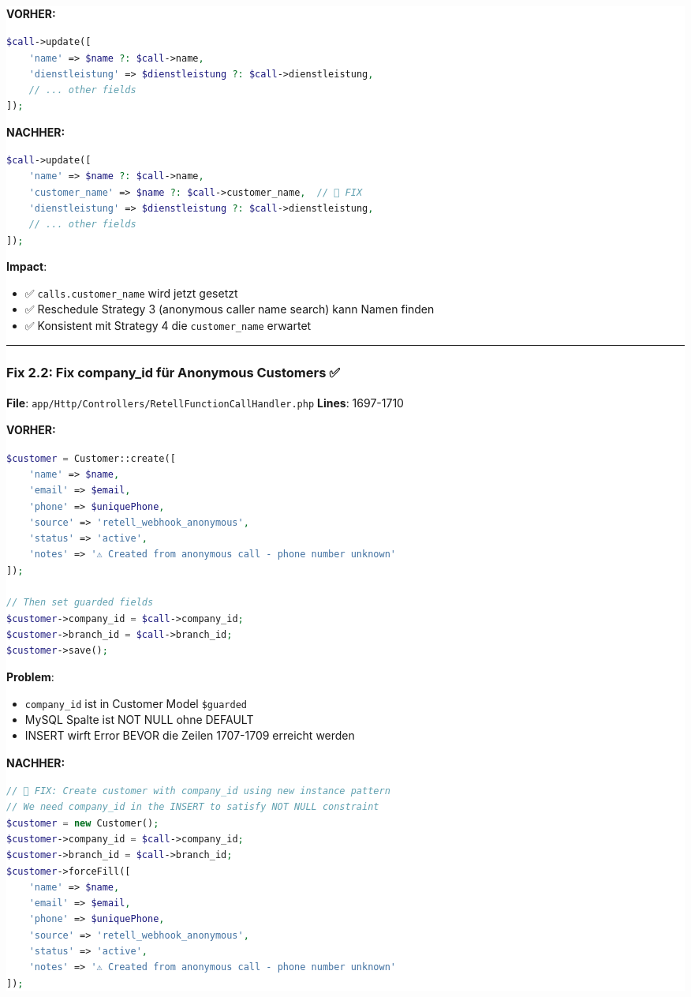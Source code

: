 **VORHER:**
```php
$call->update([
    'name' => $name ?: $call->name,
    'dienstleistung' => $dienstleistung ?: $call->dienstleistung,
    // ... other fields
]);
```

**NACHHER:**
```php
$call->update([
    'name' => $name ?: $call->name,
    'customer_name' => $name ?: $call->customer_name,  // 🔧 FIX
    'dienstleistung' => $dienstleistung ?: $call->dienstleistung,
    // ... other fields
]);
```

**Impact**:
- ✅ `calls.customer_name` wird jetzt gesetzt
- ✅ Reschedule Strategy 3 (anonymous caller name search) kann Namen finden
- ✅ Konsistent mit Strategy 4 die `customer_name` erwartet

---

### Fix 2.2: Fix company_id für Anonymous Customers ✅

**File**: `app/Http/Controllers/RetellFunctionCallHandler.php`
**Lines**: 1697-1710

**VORHER:**
```php
$customer = Customer::create([
    'name' => $name,
    'email' => $email,
    'phone' => $uniquePhone,
    'source' => 'retell_webhook_anonymous',
    'status' => 'active',
    'notes' => '⚠️ Created from anonymous call - phone number unknown'
]);

// Then set guarded fields
$customer->company_id = $call->company_id;
$customer->branch_id = $call->branch_id;
$customer->save();
```

**Problem**:
- `company_id` ist in Customer Model `$guarded`
- MySQL Spalte ist NOT NULL ohne DEFAULT
- INSERT wirft Error BEVOR die Zeilen 1707-1709 erreicht werden

**NACHHER:**
```php
// 🔧 FIX: Create customer with company_id using new instance pattern
// We need company_id in the INSERT to satisfy NOT NULL constraint
$customer = new Customer();
$customer->company_id = $call->company_id;
$customer->branch_id = $call->branch_id;
$customer->forceFill([
    'name' => $name,
    'email' => $email,
    'phone' => $uniquePhone,
    'source' => 'retell_webhook_anonymous',
    'status' => 'active',
    'notes' => '⚠️ Created from anonymous call - phone number unknown'
]);
```